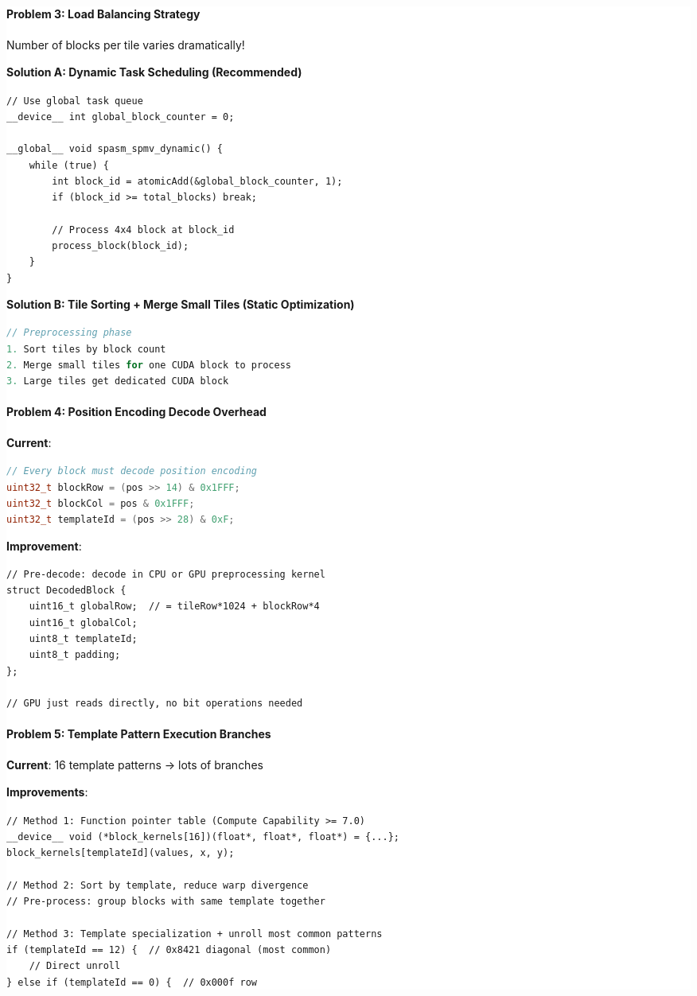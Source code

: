 #### Problem 3: Load Balancing Strategy

Number of blocks per tile varies dramatically!

**Solution A: Dynamic Task Scheduling (Recommended)**
```cuda
// Use global task queue
__device__ int global_block_counter = 0;

__global__ void spasm_spmv_dynamic() {
    while (true) {
        int block_id = atomicAdd(&global_block_counter, 1);
        if (block_id >= total_blocks) break;

        // Process 4x4 block at block_id
        process_block(block_id);
    }
}
```

**Solution B: Tile Sorting + Merge Small Tiles (Static Optimization)**
```cpp
// Preprocessing phase
1. Sort tiles by block count
2. Merge small tiles for one CUDA block to process
3. Large tiles get dedicated CUDA block
```

#### Problem 4: Position Encoding Decode Overhead

**Current**:
```cpp
// Every block must decode position encoding
uint32_t blockRow = (pos >> 14) & 0x1FFF;
uint32_t blockCol = pos & 0x1FFF;
uint32_t templateId = (pos >> 28) & 0xF;
```

**Improvement**:
```cuda
// Pre-decode: decode in CPU or GPU preprocessing kernel
struct DecodedBlock {
    uint16_t globalRow;  // = tileRow*1024 + blockRow*4
    uint16_t globalCol;
    uint8_t templateId;
    uint8_t padding;
};

// GPU just reads directly, no bit operations needed
```

#### Problem 5: Template Pattern Execution Branches

**Current**: 16 template patterns → lots of branches

**Improvements**:
```cuda
// Method 1: Function pointer table (Compute Capability >= 7.0)
__device__ void (*block_kernels[16])(float*, float*, float*) = {...};
block_kernels[templateId](values, x, y);

// Method 2: Sort by template, reduce warp divergence
// Pre-process: group blocks with same template together

// Method 3: Template specialization + unroll most common patterns
if (templateId == 12) {  // 0x8421 diagonal (most common)
    // Direct unroll
} else if (templateId == 0) {  // 0x000f row
```